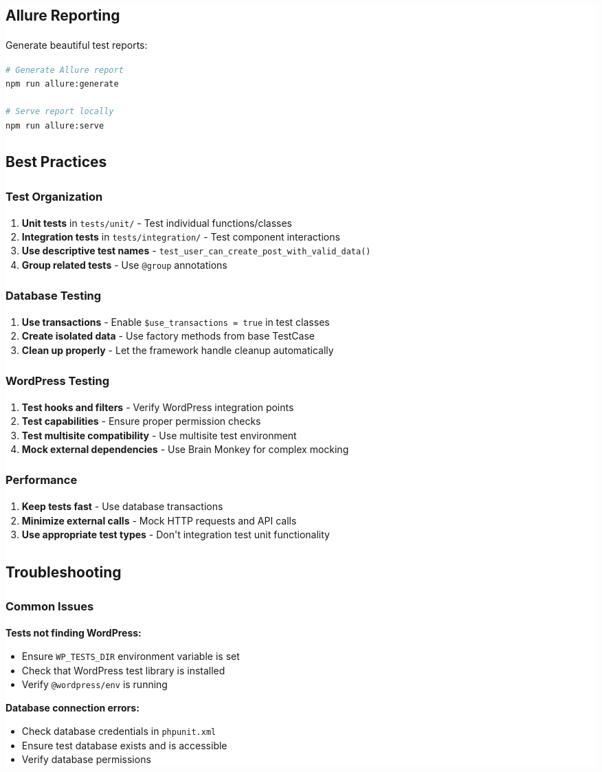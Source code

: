 ## Allure Reporting

Generate beautiful test reports:

```bash
# Generate Allure report
npm run allure:generate

# Serve report locally
npm run allure:serve
```

## Best Practices

### Test Organization

1. **Unit tests** in `tests/unit/` - Test individual functions/classes
2. **Integration tests** in `tests/integration/` - Test component interactions
3. **Use descriptive test names** - `test_user_can_create_post_with_valid_data()`
4. **Group related tests** - Use `@group` annotations

### Database Testing

1. **Use transactions** - Enable `$use_transactions = true` in test classes
2. **Create isolated data** - Use factory methods from base TestCase
3. **Clean up properly** - Let the framework handle cleanup automatically

### WordPress Testing

1. **Test hooks and filters** - Verify WordPress integration points
2. **Test capabilities** - Ensure proper permission checks
3. **Test multisite compatibility** - Use multisite test environment
4. **Mock external dependencies** - Use Brain Monkey for complex mocking

### Performance

1. **Keep tests fast** - Use database transactions
2. **Minimize external calls** - Mock HTTP requests and API calls
3. **Use appropriate test types** - Don't integration test unit functionality

## Troubleshooting

### Common Issues

**Tests not finding WordPress:**
- Ensure `WP_TESTS_DIR` environment variable is set
- Check that WordPress test library is installed
- Verify `@wordpress/env` is running

**Database connection errors:**
- Check database credentials in `phpunit.xml`
- Ensure test database exists and is accessible
- Verify database permissions
